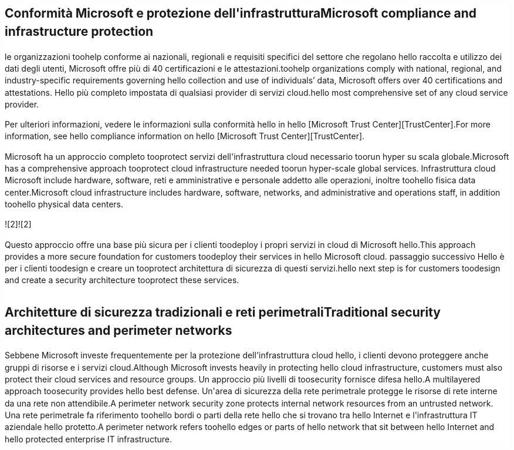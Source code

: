 ## <a name="microsoft-compliance-and-infrastructure-protection"></a><span data-ttu-id="ffe58-122">Conformità Microsoft e protezione dell'infrastruttura</span><span class="sxs-lookup"><span data-stu-id="ffe58-122">Microsoft compliance and infrastructure protection</span></span>
<span data-ttu-id="ffe58-123">le organizzazioni toohelp conforme ai nazionali, regionali e requisiti specifici del settore che regolano hello raccolta e utilizzo dei dati degli utenti, Microsoft offre più di 40 certificazioni e le attestazioni.</span><span class="sxs-lookup"><span data-stu-id="ffe58-123">toohelp organizations comply with national, regional, and industry-specific requirements governing hello collection and use of individuals’ data, Microsoft offers over 40 certifications and attestations.</span></span> <span data-ttu-id="ffe58-124">Hello più completo impostata di qualsiasi provider di servizi cloud.</span><span class="sxs-lookup"><span data-stu-id="ffe58-124">hello most comprehensive set of any cloud service provider.</span></span>

<span data-ttu-id="ffe58-125">Per ulteriori informazioni, vedere le informazioni sulla conformità hello in hello [Microsoft Trust Center][TrustCenter].</span><span class="sxs-lookup"><span data-stu-id="ffe58-125">For more information, see hello compliance information on hello [Microsoft Trust Center][TrustCenter].</span></span>

<span data-ttu-id="ffe58-126">Microsoft ha un approccio completo tooprotect servizi dell'infrastruttura cloud necessario toorun hyper su scala globale.</span><span class="sxs-lookup"><span data-stu-id="ffe58-126">Microsoft has a comprehensive approach tooprotect cloud infrastructure needed toorun hyper-scale global services.</span></span> <span data-ttu-id="ffe58-127">Infrastruttura cloud Microsoft include hardware, software, reti e amministrative e personale addetto alle operazioni, inoltre toohello fisica data center.</span><span class="sxs-lookup"><span data-stu-id="ffe58-127">Microsoft cloud infrastructure includes hardware, software, networks, and administrative and operations staff, in addition toohello physical data centers.</span></span>

<span data-ttu-id="ffe58-128">![2]</span><span class="sxs-lookup"><span data-stu-id="ffe58-128">![2]</span></span>

<span data-ttu-id="ffe58-129">Questo approccio offre una base più sicura per i clienti toodeploy i propri servizi in cloud di Microsoft hello.</span><span class="sxs-lookup"><span data-stu-id="ffe58-129">This approach provides a more secure foundation for customers toodeploy their services in hello Microsoft cloud.</span></span> <span data-ttu-id="ffe58-130">passaggio successivo Hello è per i clienti toodesign e creare un tooprotect architettura di sicurezza di questi servizi.</span><span class="sxs-lookup"><span data-stu-id="ffe58-130">hello next step is for customers toodesign and create a security architecture tooprotect these services.</span></span>

## <a name="traditional-security-architectures-and-perimeter-networks"></a><span data-ttu-id="ffe58-131">Architetture di sicurezza tradizionali e reti perimetrali</span><span class="sxs-lookup"><span data-stu-id="ffe58-131">Traditional security architectures and perimeter networks</span></span>
<span data-ttu-id="ffe58-132">Sebbene Microsoft investe frequentemente per la protezione dell'infrastruttura cloud hello, i clienti devono proteggere anche gruppi di risorse e i servizi cloud.</span><span class="sxs-lookup"><span data-stu-id="ffe58-132">Although Microsoft invests heavily in protecting hello cloud infrastructure, customers must also protect their cloud services and resource groups.</span></span> <span data-ttu-id="ffe58-133">Un approccio più livelli di toosecurity fornisce difesa hello.</span><span class="sxs-lookup"><span data-stu-id="ffe58-133">A multilayered approach toosecurity provides hello best defense.</span></span> <span data-ttu-id="ffe58-134">Un'area di sicurezza della rete perimetrale protegge le risorse di rete interne da una rete non attendibile.</span><span class="sxs-lookup"><span data-stu-id="ffe58-134">A perimeter network security zone protects internal network resources from an untrusted network.</span></span> <span data-ttu-id="ffe58-135">Una rete perimetrale fa riferimento toohello bordi o parti della rete hello che si trovano tra hello Internet e l'infrastruttura IT aziendale hello protetto.</span><span class="sxs-lookup"><span data-stu-id="ffe58-135">A perimeter network refers toohello edges or parts of hello network that sit between hello Internet and hello protected enterprise IT infrastructure.</span></span>
